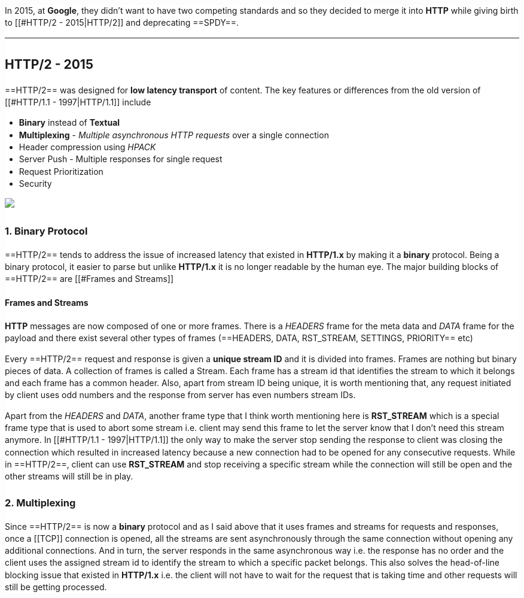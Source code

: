 In 2015, at **Google**, they didn’t want to have two competing standards and so they decided to merge it into **HTTP** while giving birth to [[#HTTP/2 - 2015|HTTP/2]] and deprecating ==SPDY==.


---

## HTTP/2 - 2015

==HTTP/2== was designed for **low latency transport** of content. The key features or differences from the old version of [[#HTTP/1.1 - 1997|HTTP/1.1]] include

- **Binary** instead of **Textual**
- **Multiplexing** - *Multiple asynchronous HTTP requests* over a single connection
- Header compression using *HPACK*
- Server Push - Multiple responses for single request
- Request Prioritization
- Security

![](https://i.imgur.com/X1BT5eX.png)

### 1. Binary Protocol

==HTTP/2== tends to address the issue of increased latency that existed in **HTTP/1.x** by making it a **binary** protocol. Being a binary protocol, it easier to parse but unlike **HTTP/1.x** it is no longer readable by the human eye. The major building blocks of ==HTTP/2== are [[#Frames and Streams]]

#### Frames and Streams

**HTTP** messages are now composed of one or more frames. There is a *HEADERS* frame for the meta data and *DATA* frame for the payload and there exist several other types of frames (==HEADERS, DATA, RST_STREAM, SETTINGS, PRIORITY== etc)

Every ==HTTP/2== request and response is given a **unique stream ID** and it is divided into frames. Frames are nothing but binary pieces of data. A collection of frames is called a Stream. Each frame has a stream id that identifies the stream to which it belongs and each frame has a common header. Also, apart from stream ID being unique, it is worth mentioning that, any request initiated by client uses odd numbers and the response from server has even numbers stream IDs.

Apart from the *HEADERS* and *DATA*, another frame type that I think worth mentioning here is **RST_STREAM** which is a special frame type that is used to abort some stream i.e. client may send this frame to let the server know that I don’t need this stream anymore. In [[#HTTP/1.1 - 1997|HTTP/1.1]] the only way to make the server stop sending the response to client was closing the connection which resulted in increased latency because a new connection had to be opened for any consecutive requests. While in ==HTTP/2==, client can use **RST_STREAM** and stop receiving a specific stream while the connection will still be open and the other streams will still be in play.

### 2. Multiplexing

Since ==HTTP/2== is now a **binary** protocol and as I said above that it uses frames and streams for requests and responses, once a [[TCP]] connection is opened, all the streams are sent asynchronously through the same connection without opening any additional connections. And in turn, the server responds in the same asynchronous way i.e. the response has no order and the client uses the assigned stream id to identify the stream to which a specific packet belongs. This also solves the head-of-line blocking issue that existed in **HTTP/1.x** i.e. the client will not have to wait for the request that is taking time and other requests will still be getting processed.

